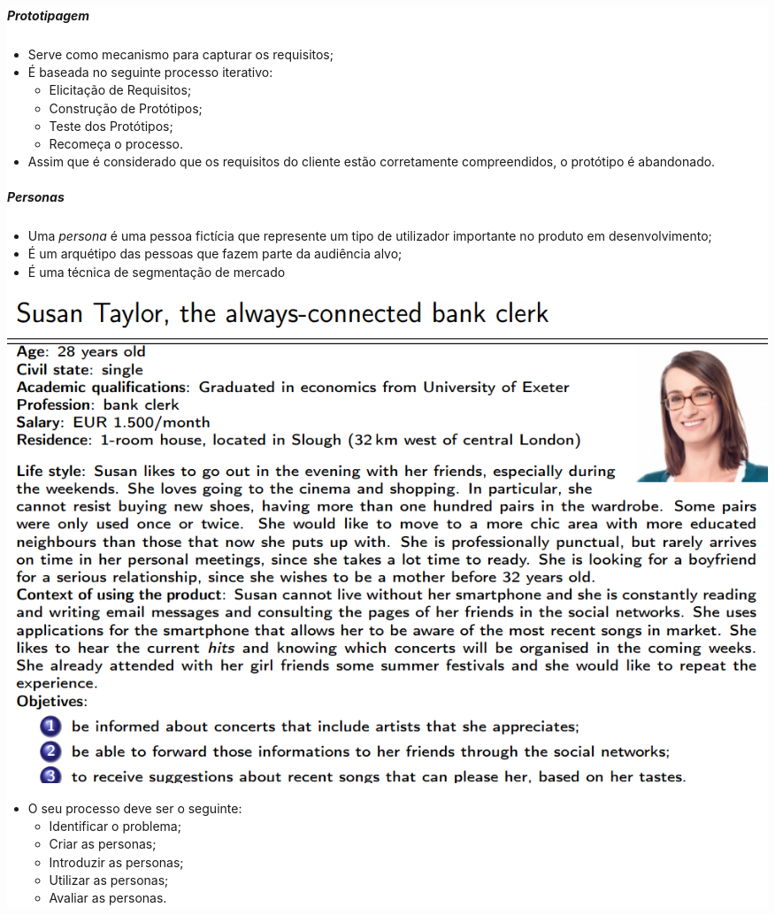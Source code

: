 ##### Prototipagem

- Serve como mecanismo para capturar os requisitos;
- É baseada no seguinte processo iterativo:
  - Elicitação de Requisitos;
  - Construção de Protótipos;
  - Teste dos Protótipos;
  - Recomeça o processo.
- Assim que é considerado que os requisitos do cliente estão corretamente compreendidos, o protótipo é abandonado.

##### *Personas*

- Uma *persona* é uma pessoa fictícia que represente um tipo de utilizador importante no produto em desenvolvimento;
- É um arquétipo das pessoas que fazem parte da audiência alvo;
- É uma técnica de segmentação de mercado

![image Exemplo](images/example_persona.png)

- O seu processo deve ser o seguinte:
  - Identificar o problema;
  - Criar as personas;
  - Introduzir as personas;
  - Utilizar as personas;
  - Avaliar as personas.

